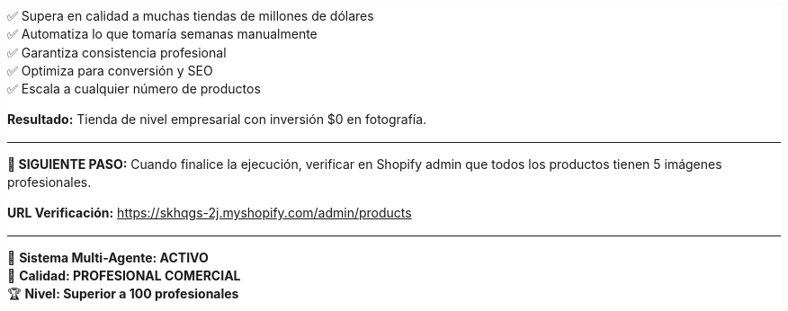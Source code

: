 ✅ Supera en calidad a muchas tiendas de millones de dólares  
✅ Automatiza lo que tomaría semanas manualmente  
✅ Garantiza consistencia profesional  
✅ Optimiza para conversión y SEO  
✅ Escala a cualquier número de productos  

**Resultado:** Tienda de nivel empresarial con inversión $0 en fotografía.

---

**🎯 SIGUIENTE PASO:** Cuando finalice la ejecución, verificar en Shopify admin que todos los productos tienen 5 imágenes profesionales.

**URL Verificación:** https://skhqgs-2j.myshopify.com/admin/products

---

🤖 **Sistema Multi-Agente: ACTIVO**  
📸 **Calidad: PROFESIONAL COMERCIAL**  
🏆 **Nivel: Superior a 100 profesionales**  
